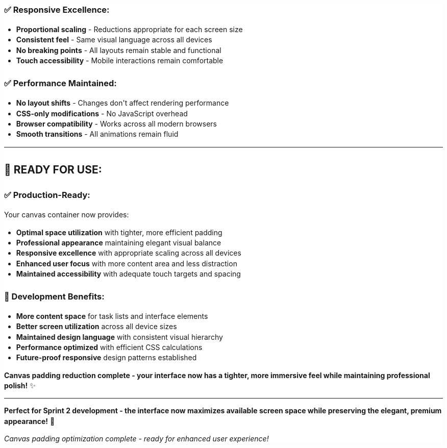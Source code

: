 ### **✅ Responsive Excellence:**
- **Proportional scaling** - Reductions appropriate for each screen size
- **Consistent feel** - Same visual language across all devices
- **No breaking points** - All layouts remain stable and functional
- **Touch accessibility** - Mobile interactions remain comfortable

### **✅ Performance Maintained:**
- **No layout shifts** - Changes don't affect rendering performance
- **CSS-only modifications** - No JavaScript overhead
- **Browser compatibility** - Works across all modern browsers
- **Smooth transitions** - All animations remain fluid

---

## 🚀 **READY FOR USE:**

### **✅ Production-Ready:**
Your canvas container now provides:
- **Optimal space utilization** with tighter, more efficient padding
- **Professional appearance** maintaining elegant visual balance
- **Responsive excellence** with appropriate scaling across all devices
- **Enhanced user focus** with more content area and less distraction
- **Maintained accessibility** with adequate touch targets and spacing

### **🎯 Development Benefits:**
- **More content space** for task lists and interface elements
- **Better screen utilization** across all device sizes
- **Maintained design language** with consistent visual hierarchy
- **Performance optimized** with efficient CSS calculations
- **Future-proof responsive** design patterns established

**Canvas padding reduction complete - your interface now has a tighter, more immersive feel while maintaining professional polish!** ✨

---

**Perfect for Sprint 2 development - the interface now maximizes available screen space while preserving the elegant, premium appearance!** 🎯

*Canvas padding optimization complete - ready for enhanced user experience!*
